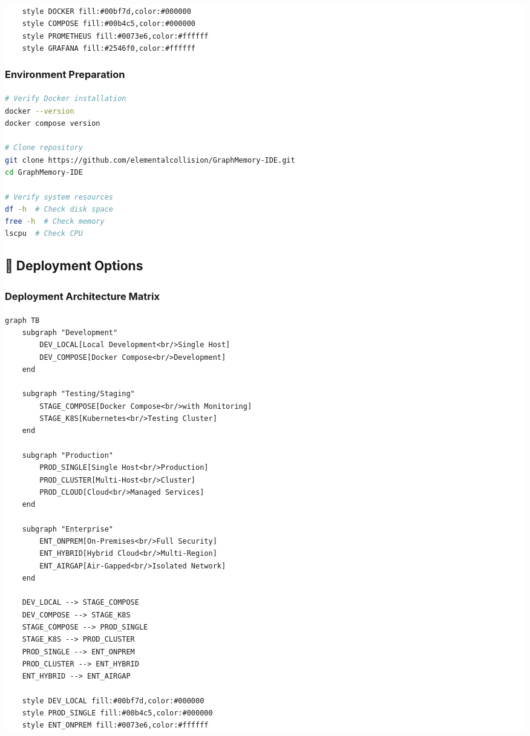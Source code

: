```mermaid
    style DOCKER fill:#00bf7d,color:#000000
    style COMPOSE fill:#00b4c5,color:#000000
    style PROMETHEUS fill:#0073e6,color:#ffffff
    style GRAFANA fill:#2546f0,color:#ffffff
```

### Environment Preparation

```bash
# Verify Docker installation
docker --version
docker compose version

# Clone repository
git clone https://github.com/elementalcollision/GraphMemory-IDE.git
cd GraphMemory-IDE

# Verify system resources
df -h  # Check disk space
free -h  # Check memory
lscpu  # Check CPU
```

## 🔧 Deployment Options

### Deployment Architecture Matrix

```mermaid
graph TB
    subgraph "Development"
        DEV_LOCAL[Local Development<br/>Single Host]
        DEV_COMPOSE[Docker Compose<br/>Development]
    end
    
    subgraph "Testing/Staging"
        STAGE_COMPOSE[Docker Compose<br/>with Monitoring]
        STAGE_K8S[Kubernetes<br/>Testing Cluster]
    end
    
    subgraph "Production"
        PROD_SINGLE[Single Host<br/>Production]
        PROD_CLUSTER[Multi-Host<br/>Cluster]
        PROD_CLOUD[Cloud<br/>Managed Services]
    end
    
    subgraph "Enterprise"
        ENT_ONPREM[On-Premises<br/>Full Security]
        ENT_HYBRID[Hybrid Cloud<br/>Multi-Region]
        ENT_AIRGAP[Air-Gapped<br/>Isolated Network]
    end
    
    DEV_LOCAL --> STAGE_COMPOSE
    DEV_COMPOSE --> STAGE_K8S
    STAGE_COMPOSE --> PROD_SINGLE
    STAGE_K8S --> PROD_CLUSTER
    PROD_SINGLE --> ENT_ONPREM
    PROD_CLUSTER --> ENT_HYBRID
    ENT_HYBRID --> ENT_AIRGAP
    
    style DEV_LOCAL fill:#00bf7d,color:#000000
    style PROD_SINGLE fill:#00b4c5,color:#000000
    style ENT_ONPREM fill:#0073e6,color:#ffffff
```
